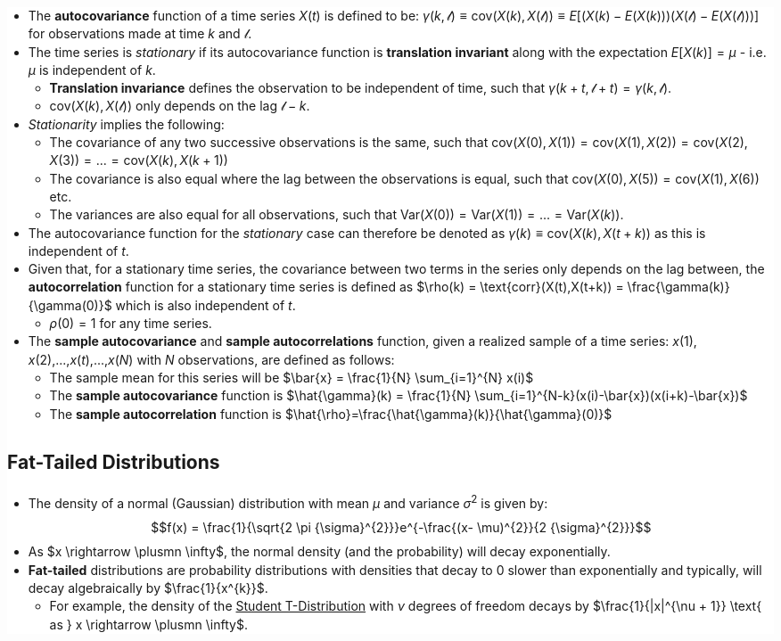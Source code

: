 - The **autocovariance** function of a time series $X(t)$ is defined to be: $\gamma (k,\mathcal{l}) \equiv \text{cov}(X(k),X(\mathcal{l})) \equiv E[(X(k) - E(X(k)))(X(\mathcal{l}) - E(X(\mathcal{l})))]$ for observations made at time $k$ and $\mathcal{l}$.
- The time series is *stationary* if its autocovariance function is **translation invariant** along with the expectation $E[X(k)]= \mu$ - i.e. $\mu$ is independent of $k$.
  - **Translation invariance** defines the observation to be independent of time, such that $\gamma (k+t,\mathcal{l}+t) = \gamma (k,\mathcal{l})$.
  - $\text{cov}(X(k),X(\mathcal{l}))$ only depends on the lag $\mathcal{l}-k$.
- *Stationarity* implies the following:
  - The covariance of any two successive observations is the same, such that $\text{cov}(X(0),X(1)) = \text{cov}(X(1),X(2)) = \text{cov}(X(2),X(3))=...= \text{cov}(X(k),X(k+1))$
  - The covariance is also equal where the lag between the observations is equal, such that $\text{cov}(X(0),X(5)) = \text{cov}(X(1),X(6))$ etc.
  - The variances are also equal for all observations, such that $\text{Var}(X(0)) = \text{Var}(X(1))=...= \text{Var}(X(k))$.
- The autocovariance function for the *stationary* case can therefore be denoted as $\gamma (k) \equiv \text{cov}(X(k),X(t+k))$ as this is independent of $t$.
- Given that, for a stationary time series, the covariance between two terms in the series only depends on the lag between, the **autocorrelation** function for a stationary time series is defined as $\rho(k) = \text{corr}(X(t),X(t+k)) = \frac{\gamma(k)}{\gamma(0)}$ which is also independent of $t$.
  - $\rho(0) = 1$ for any time series.
- The **sample autocovariance** and **sample autocorrelations** function, given a realized sample of a time series: $x(1)$, $x(2)$,...,$x(t)$,...,$x(N)$ with $N$ observations, are defined as follows:
  - The sample mean for this series will be $\bar{x} = \frac{1}{N} \sum_{i=1}^{N} x(i)$
  - The **sample autocovariance** function is $\hat{\gamma}(k) = \frac{1}{N} \sum_{i=1}^{N-k}(x(i)-\bar{x})(x(i+k)-\bar{x})$
  - The **sample autocorrelation** function is $\hat{\rho}=\frac{\hat{\gamma}(k)}{\hat{\gamma}(0)}$

## Fat-Tailed Distributions

- The density of a normal (Gaussian) distribution with mean $\mu$ and variance ${\sigma}^{2}$ is given by:
$$f(x) = \frac{1}{\sqrt{2 \pi {\sigma}^{2}}}e^{-\frac{(x- \mu)^{2}}{2 {\sigma}^{2}}}$$
- As $x \rightarrow \plusmn \infty$, the normal density (and the probability) will decay exponentially.
- **Fat-tailed** distributions are probability distributions with densities that decay to 0 slower than exponentially and typically, will decay algebraically by $\frac{1}{x^{k}}$.
  - For example, the density of the [Student T-Distribution](https://www.investopedia.com/terms/t/tdistribution.asp) with $\nu$ degrees of freedom decays by $\frac{1}{|x|^{\nu + 1}} \text{ as } x \rightarrow \plusmn \infty$.
